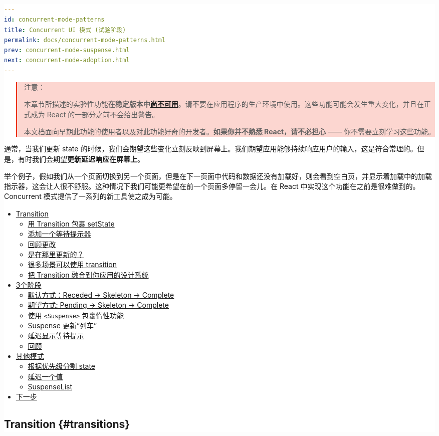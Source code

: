 ```yaml
---
id: concurrent-mode-patterns
title: Concurrent UI 模式 (试验阶段)
permalink: docs/concurrent-mode-patterns.html
prev: concurrent-mode-suspense.html
next: concurrent-mode-adoption.html
---
```


<style>
.scary > blockquote {
  background-color: rgba(237, 51, 21, 0.2);
  border-left-color: #ed3315;
}
</style>

<div class="scary">

>注意：
>
>本章节所描述的实验性功能**在稳定版本中[尚不可用](/docs/concurrent-mode-adoption.html)**。请不要在应用程序的生产环境中使用。这些功能可能会发生重大变化，并且在正式成为 React 的一部分之前不会给出警告。
>
>本文档面向早期此功能的使用者以及对此功能好奇的开发者。**如果你并不熟悉 React，请不必担心** —— 你不需要立刻学习这些功能。

</div>

通常，当我们更新 state 的时候，我们会期望这些变化立刻反映到屏幕上。我们期望应用能够持续响应用户的输入，这是符合常理的。但是，有时我们会期望**更新延迟响应在屏幕上**。

举个例子，假如我们从一个页面切换到另一个页面，但是在下一页面中代码和数据还没有加载好，则会看到空白页，并显示着加载中的加载指示器，这会让人很不舒服。这种情况下我们可能更希望在前一个页面多停留一会儿。在 React 中实现这个功能在之前是很难做到的。Concurrent 模式提供了一系列的新工具使之成为可能。

- [Transition](#transitions)
  - [用 Transition 包裹 setState](#wrapping-setstate-in-a-transition)
  - [添加一个等待提示器](#adding-a-pending-indicator)
  - [回顾更改](#reviewing-the-changes)
  - [是在那里更新的？](#where-does-the-update-happen)
  - [很多场景可以使用 transition](#transitions-are-everywhere)
  - [把 Transition 融合到你应用的设计系统](#baking-transitions-into-the-design-system)
- [3个阶段](#the-three-steps)
  - [默认方式：Receded → Skeleton → Complete](#default-receded-skeleton-complete)
  - [期望方式: Pending → Skeleton → Complete](#preferred-pending-skeleton-complete)
  - [使用 `<Suspense>` 包裹惰性功能](#wrap-lazy-features-in-suspense)
  - [Suspense 更新“列车” ](#suspense-reveal-train)
  - [延迟显示等待提示](#delaying-a-pending-indicator)
  - [回顾](#recap)
- [其他模式](#other-patterns)
  - [根据优先级分割 state](#splitting-high-and-low-priority-state)
  - [延迟一个值](#deferring-a-value)
  - [SuspenseList](#suspenselist)
- [下一步](#next-steps)

## Transition {#transitions}
